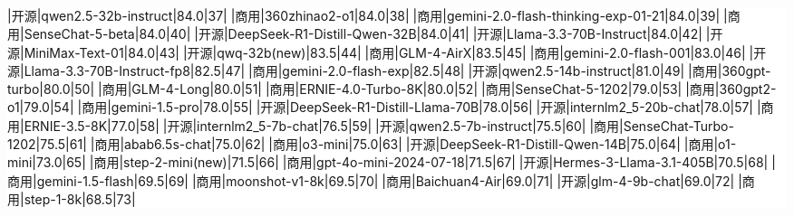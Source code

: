 |开源|qwen2.5-32b-instruct|84.0|37|
|商用|360zhinao2-o1|84.0|38|
|商用|gemini-2.0-flash-thinking-exp-01-21|84.0|39|
|商用|SenseChat-5-beta|84.0|40|
|开源|DeepSeek-R1-Distill-Qwen-32B|84.0|41|
|开源|Llama-3.3-70B-Instruct|84.0|42|
|开源|MiniMax-Text-01|84.0|43|
|开源|qwq-32b(new)|83.5|44|
|商用|GLM-4-AirX|83.5|45|
|商用|gemini-2.0-flash-001|83.0|46|
|开源|Llama-3.3-70B-Instruct-fp8|82.5|47|
|商用|gemini-2.0-flash-exp|82.5|48|
|开源|qwen2.5-14b-instruct|81.0|49|
|商用|360gpt-turbo|80.0|50|
|商用|GLM-4-Long|80.0|51|
|商用|ERNIE-4.0-Turbo-8K|80.0|52|
|商用|SenseChat-5-1202|79.0|53|
|商用|360gpt2-o1|79.0|54|
|商用|gemini-1.5-pro|78.0|55|
|开源|DeepSeek-R1-Distill-Llama-70B|78.0|56|
|开源|internlm2_5-20b-chat|78.0|57|
|商用|ERNIE-3.5-8K|77.0|58|
|开源|internlm2_5-7b-chat|76.5|59|
|开源|qwen2.5-7b-instruct|75.5|60|
|商用|SenseChat-Turbo-1202|75.5|61|
|商用|abab6.5s-chat|75.0|62|
|商用|o3-mini|75.0|63|
|开源|DeepSeek-R1-Distill-Qwen-14B|75.0|64|
|商用|o1-mini|73.0|65|
|商用|step-2-mini(new)|71.5|66|
|商用|gpt-4o-mini-2024-07-18|71.5|67|
|开源|Hermes-3-Llama-3.1-405B|70.5|68|
|商用|gemini-1.5-flash|69.5|69|
|商用|moonshot-v1-8k|69.5|70|
|商用|Baichuan4-Air|69.0|71|
|开源|glm-4-9b-chat|69.0|72|
|商用|step-1-8k|68.5|73|